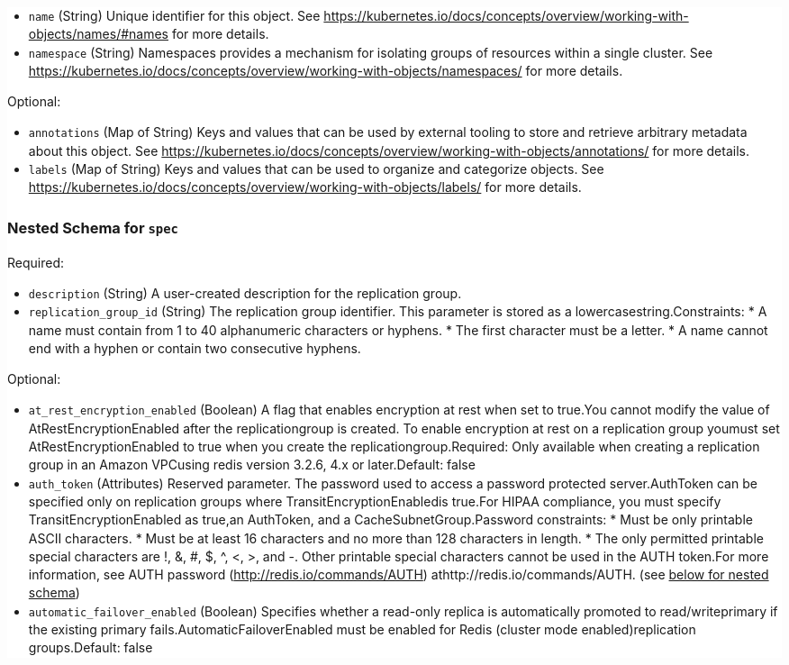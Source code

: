 - `name` (String) Unique identifier for this object. See https://kubernetes.io/docs/concepts/overview/working-with-objects/names/#names for more details.
- `namespace` (String) Namespaces provides a mechanism for isolating groups of resources within a single cluster. See https://kubernetes.io/docs/concepts/overview/working-with-objects/namespaces/ for more details.

Optional:

- `annotations` (Map of String) Keys and values that can be used by external tooling to store and retrieve arbitrary metadata about this object. See https://kubernetes.io/docs/concepts/overview/working-with-objects/annotations/ for more details.
- `labels` (Map of String) Keys and values that can be used to organize and categorize objects. See https://kubernetes.io/docs/concepts/overview/working-with-objects/labels/ for more details.


<a id="nestedatt--spec"></a>
### Nested Schema for `spec`

Required:

- `description` (String) A user-created description for the replication group.
- `replication_group_id` (String) The replication group identifier. This parameter is stored as a lowercasestring.Constraints:   * A name must contain from 1 to 40 alphanumeric characters or hyphens.   * The first character must be a letter.   * A name cannot end with a hyphen or contain two consecutive hyphens.

Optional:

- `at_rest_encryption_enabled` (Boolean) A flag that enables encryption at rest when set to true.You cannot modify the value of AtRestEncryptionEnabled after the replicationgroup is created. To enable encryption at rest on a replication group youmust set AtRestEncryptionEnabled to true when you create the replicationgroup.Required: Only available when creating a replication group in an Amazon VPCusing redis version 3.2.6, 4.x or later.Default: false
- `auth_token` (Attributes) Reserved parameter. The password used to access a password protected server.AuthToken can be specified only on replication groups where TransitEncryptionEnabledis true.For HIPAA compliance, you must specify TransitEncryptionEnabled as true,an AuthToken, and a CacheSubnetGroup.Password constraints:   * Must be only printable ASCII characters.   * Must be at least 16 characters and no more than 128 characters in length.   * The only permitted printable special characters are !, &, #, $, ^, <,   >, and -. Other printable special characters cannot be used in the AUTH   token.For more information, see AUTH password (http://redis.io/commands/AUTH) athttp://redis.io/commands/AUTH. (see [below for nested schema](#nestedatt--spec--auth_token))
- `automatic_failover_enabled` (Boolean) Specifies whether a read-only replica is automatically promoted to read/writeprimary if the existing primary fails.AutomaticFailoverEnabled must be enabled for Redis (cluster mode enabled)replication groups.Default: false